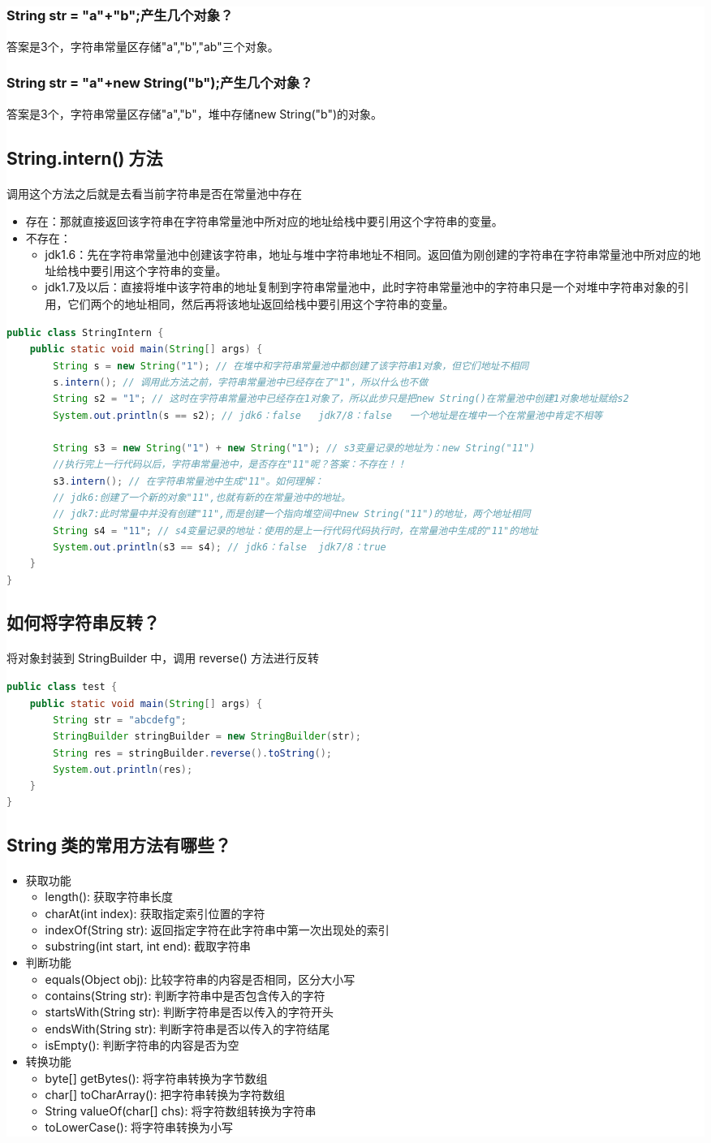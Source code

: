 ### String str = "a"+"b";产生几个对象？
答案是3个，字符串常量区存储"a","b","ab"三个对象。

### String str = "a"+new String("b");产生几个对象？
答案是3个，字符串常量区存储"a","b"，堆中存储new String("b")的对象。

## String.intern() 方法
调用这个方法之后就是去看当前字符串是否在常量池中存在
* 存在：那就直接返回该字符串在字符串常量池中所对应的地址给栈中要引用这个字符串的变量。
* 不存在：
  * jdk1.6：先在字符串常量池中创建该字符串，地址与堆中字符串地址不相同。返回值为刚创建的字符串在字符串常量池中所对应的地址给栈中要引用这个字符串的变量。
  * jdk1.7及以后：直接将堆中该字符串的地址复制到字符串常量池中，此时字符串常量池中的字符串只是一个对堆中字符串对象的引用，它们两个的地址相同，然后再将该地址返回给栈中要引用这个字符串的变量。

```java
public class StringIntern {
    public static void main(String[] args) {
        String s = new String("1"); // 在堆中和字符串常量池中都创建了该字符串1对象，但它们地址不相同
        s.intern(); // 调用此方法之前，字符串常量池中已经存在了"1"，所以什么也不做
        String s2 = "1"; // 这时在字符串常量池中已经存在1对象了，所以此步只是把new String()在常量池中创建1对象地址赋给s2
        System.out.println(s == s2); // jdk6：false   jdk7/8：false   一个地址是在堆中一个在常量池中肯定不相等

        String s3 = new String("1") + new String("1"); // s3变量记录的地址为：new String("11")
        //执行完上一行代码以后，字符串常量池中，是否存在"11"呢？答案：不存在！！
        s3.intern(); // 在字符串常量池中生成"11"。如何理解：
        // jdk6:创建了一个新的对象"11",也就有新的在常量池中的地址。
        // jdk7:此时常量中并没有创建"11",而是创建一个指向堆空间中new String("11")的地址，两个地址相同
        String s4 = "11"; // s4变量记录的地址：使用的是上一行代码代码执行时，在常量池中生成的"11"的地址
        System.out.println(s3 == s4); // jdk6：false  jdk7/8：true
    }
}
```

## 如何将字符串反转？
将对象封装到 StringBuilder 中，调用 reverse() 方法进行反转
```java
public class test {
    public static void main(String[] args) {
        String str = "abcdefg";
        StringBuilder stringBuilder = new StringBuilder(str);
        String res = stringBuilder.reverse().toString();
        System.out.println(res);
    }
}
```

## String 类的常用方法有哪些？
* 获取功能
  * length(): 获取字符串长度
  * charAt(int index): 获取指定索引位置的字符
  * indexOf(String str): 返回指定字符在此字符串中第一次出现处的索引
  * substring(int start, int end): 截取字符串
* 判断功能
  * equals(Object obj): 比较字符串的内容是否相同，区分大小写
  * contains(String str): 判断字符串中是否包含传入的字符
  * startsWith(String str): 判断字符串是否以传入的字符开头
  * endsWith(String str): 判断字符串是否以传入的字符结尾
  * isEmpty(): 判断字符串的内容是否为空
* 转换功能
  * byte[] getBytes(): 将字符串转换为字节数组
  * char[] toCharArray(): 把字符串转换为字符数组
  * String valueOf(char[] chs): 将字符数组转换为字符串
  * toLowerCase(): 将字符串转换为小写